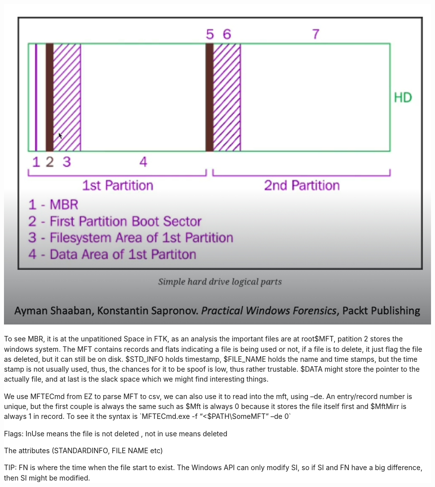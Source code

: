 ![02](images/pwf_06.png)

To see MBR, it is at the unpatitioned Space in FTK, as an analysis the important files are at root\$MFT, patition 2 stores the windows system. The MFT contains records and flats indicating a file is being used or not, if a file is to delete, it just flag the file as deleted, but it can still be on disk. $STD_INFO holds timestamp, $FILE_NAME holds the name and time stamps, but the time stamp is not usually used, thus, the chances for it to be spoof is low, thus rather trustable. $DATA might store the pointer to the actually file, and at last is the slack space which we might find interesting things.

We use MFTECmd from EZ to parse MFT to csv, we can also use it to read into the mft, using –de. An entry/record number is unique, but the first couple is always the same such as $Mft is always 0 because it stores the file itself first and $MftMirr is always 1 in record. To see it the syntax is `MFTECmd.exe -f “<$PATH\SomeMFT” –de 0`

Flags: InUse means the file is not deleted , not in use means deleted

The attributes (STANDARDINFO, FILE NAME etc) 

TIP: FN is where the time when the file start to exist. The Windows API can only modify SI, so if SI and FN have a big difference, then SI might be modified. 

